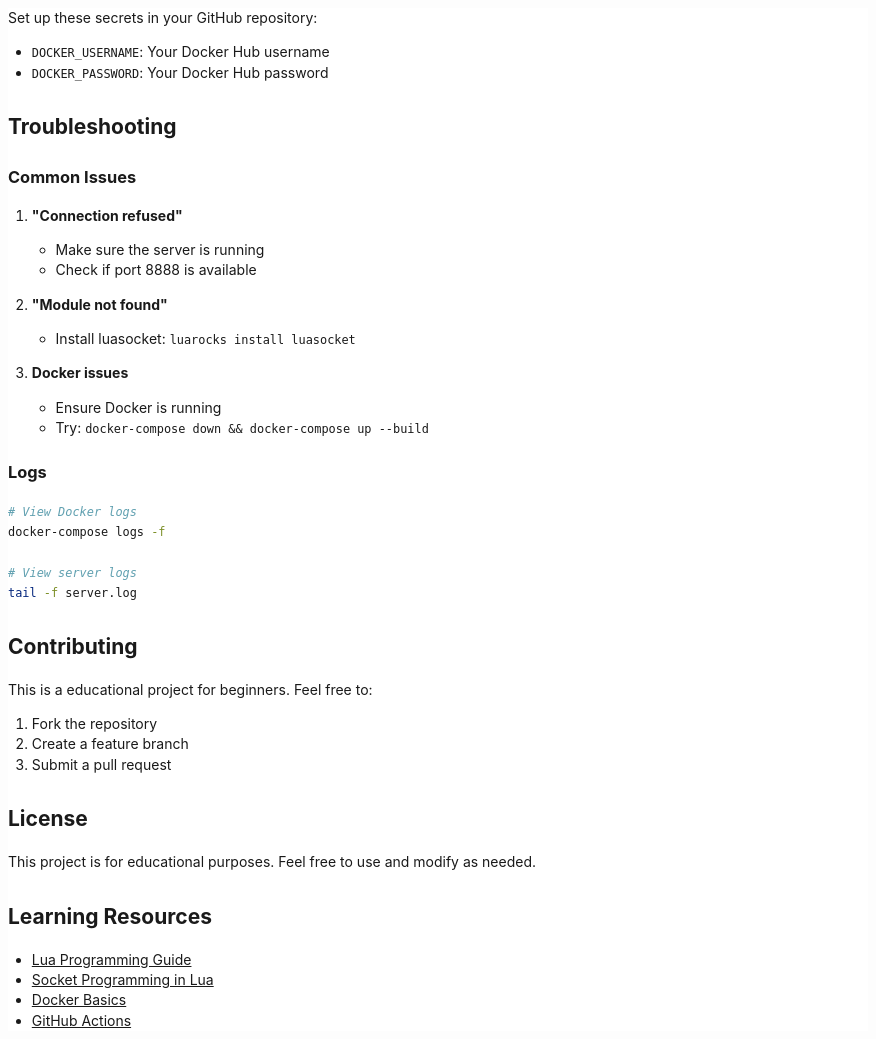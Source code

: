 Set up these secrets in your GitHub repository:
- `DOCKER_USERNAME`: Your Docker Hub username
- `DOCKER_PASSWORD`: Your Docker Hub password

## Troubleshooting

### Common Issues

1. **"Connection refused"**
   - Make sure the server is running
   - Check if port 8888 is available

2. **"Module not found"**
   - Install luasocket: `luarocks install luasocket`

3. **Docker issues**
   - Ensure Docker is running
   - Try: `docker-compose down && docker-compose up --build`

### Logs
```bash
# View Docker logs
docker-compose logs -f

# View server logs
tail -f server.log
```

## Contributing

This is a educational project for beginners. Feel free to:
1. Fork the repository
2. Create a feature branch
3. Submit a pull request

## License

This project is for educational purposes. Feel free to use and modify as needed.

## Learning Resources

- [Lua Programming Guide](https://www.lua.org/pil/)
- [Socket Programming in Lua](https://w3.impa.br/~diego/software/luasocket/)
- [Docker Basics](https://docs.docker.com/get-started/)
- [GitHub Actions](https://docs.github.com/en/actions)
